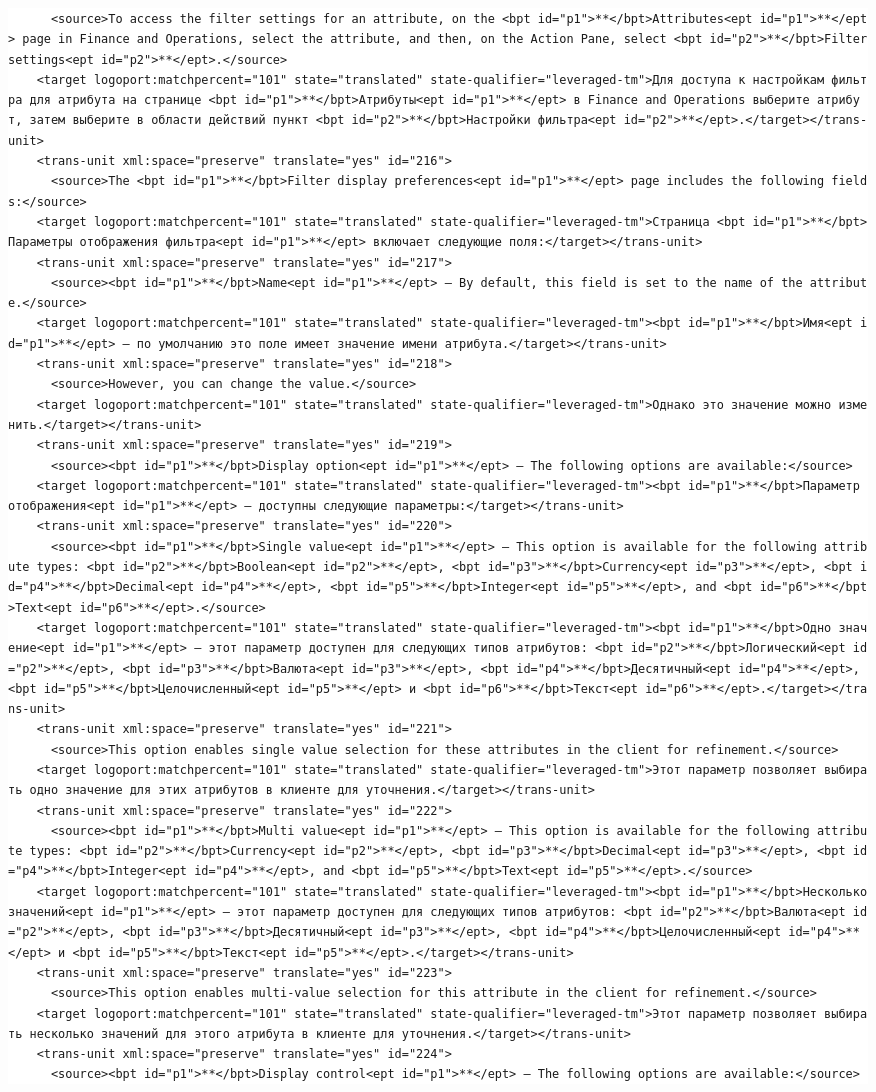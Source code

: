          <source>To access the filter settings for an attribute, on the <bpt id="p1">**</bpt>Attributes<ept id="p1">**</ept> page in Finance and Operations, select the attribute, and then, on the Action Pane, select <bpt id="p2">**</bpt>Filter settings<ept id="p2">**</ept>.</source>
        <target logoport:matchpercent="101" state="translated" state-qualifier="leveraged-tm">Для доступа к настройкам фильтра для атрибута на странице <bpt id="p1">**</bpt>Атрибуты<ept id="p1">**</ept> в Finance and Operations выберите атрибут, затем выберите в области действий пункт <bpt id="p2">**</bpt>Настройки фильтра<ept id="p2">**</ept>.</target></trans-unit>
        <trans-unit xml:space="preserve" translate="yes" id="216">
          <source>The <bpt id="p1">**</bpt>Filter display preferences<ept id="p1">**</ept> page includes the following fields:</source>
        <target logoport:matchpercent="101" state="translated" state-qualifier="leveraged-tm">Страница <bpt id="p1">**</bpt>Параметры отображения фильтра<ept id="p1">**</ept> включает следующие поля:</target></trans-unit>
        <trans-unit xml:space="preserve" translate="yes" id="217">
          <source><bpt id="p1">**</bpt>Name<ept id="p1">**</ept> – By default, this field is set to the name of the attribute.</source>
        <target logoport:matchpercent="101" state="translated" state-qualifier="leveraged-tm"><bpt id="p1">**</bpt>Имя<ept id="p1">**</ept> — по умолчанию это поле имеет значение имени атрибута.</target></trans-unit>
        <trans-unit xml:space="preserve" translate="yes" id="218">
          <source>However, you can change the value.</source>
        <target logoport:matchpercent="101" state="translated" state-qualifier="leveraged-tm">Однако это значение можно изменить.</target></trans-unit>
        <trans-unit xml:space="preserve" translate="yes" id="219">
          <source><bpt id="p1">**</bpt>Display option<ept id="p1">**</ept> – The following options are available:</source>
        <target logoport:matchpercent="101" state="translated" state-qualifier="leveraged-tm"><bpt id="p1">**</bpt>Параметр отображения<ept id="p1">**</ept> — доступны следующие параметры:</target></trans-unit>
        <trans-unit xml:space="preserve" translate="yes" id="220">
          <source><bpt id="p1">**</bpt>Single value<ept id="p1">**</ept> – This option is available for the following attribute types: <bpt id="p2">**</bpt>Boolean<ept id="p2">**</ept>, <bpt id="p3">**</bpt>Currency<ept id="p3">**</ept>, <bpt id="p4">**</bpt>Decimal<ept id="p4">**</ept>, <bpt id="p5">**</bpt>Integer<ept id="p5">**</ept>, and <bpt id="p6">**</bpt>Text<ept id="p6">**</ept>.</source>
        <target logoport:matchpercent="101" state="translated" state-qualifier="leveraged-tm"><bpt id="p1">**</bpt>Одно значение<ept id="p1">**</ept> — этот параметр доступен для следующих типов атрибутов: <bpt id="p2">**</bpt>Логический<ept id="p2">**</ept>, <bpt id="p3">**</bpt>Валюта<ept id="p3">**</ept>, <bpt id="p4">**</bpt>Десятичный<ept id="p4">**</ept>, <bpt id="p5">**</bpt>Целочисленный<ept id="p5">**</ept> и <bpt id="p6">**</bpt>Текст<ept id="p6">**</ept>.</target></trans-unit>
        <trans-unit xml:space="preserve" translate="yes" id="221">
          <source>This option enables single value selection for these attributes in the client for refinement.</source>
        <target logoport:matchpercent="101" state="translated" state-qualifier="leveraged-tm">Этот параметр позволяет выбирать одно значение для этих атрибутов в клиенте для уточнения.</target></trans-unit>
        <trans-unit xml:space="preserve" translate="yes" id="222">
          <source><bpt id="p1">**</bpt>Multi value<ept id="p1">**</ept> – This option is available for the following attribute types: <bpt id="p2">**</bpt>Currency<ept id="p2">**</ept>, <bpt id="p3">**</bpt>Decimal<ept id="p3">**</ept>, <bpt id="p4">**</bpt>Integer<ept id="p4">**</ept>, and <bpt id="p5">**</bpt>Text<ept id="p5">**</ept>.</source>
        <target logoport:matchpercent="101" state="translated" state-qualifier="leveraged-tm"><bpt id="p1">**</bpt>Несколько значений<ept id="p1">**</ept> — этот параметр доступен для следующих типов атрибутов: <bpt id="p2">**</bpt>Валюта<ept id="p2">**</ept>, <bpt id="p3">**</bpt>Десятичный<ept id="p3">**</ept>, <bpt id="p4">**</bpt>Целочисленный<ept id="p4">**</ept> и <bpt id="p5">**</bpt>Текст<ept id="p5">**</ept>.</target></trans-unit>
        <trans-unit xml:space="preserve" translate="yes" id="223">
          <source>This option enables multi-value selection for this attribute in the client for refinement.</source>
        <target logoport:matchpercent="101" state="translated" state-qualifier="leveraged-tm">Этот параметр позволяет выбирать несколько значений для этого атрибута в клиенте для уточнения.</target></trans-unit>
        <trans-unit xml:space="preserve" translate="yes" id="224">
          <source><bpt id="p1">**</bpt>Display control<ept id="p1">**</ept> – The following options are available:</source>